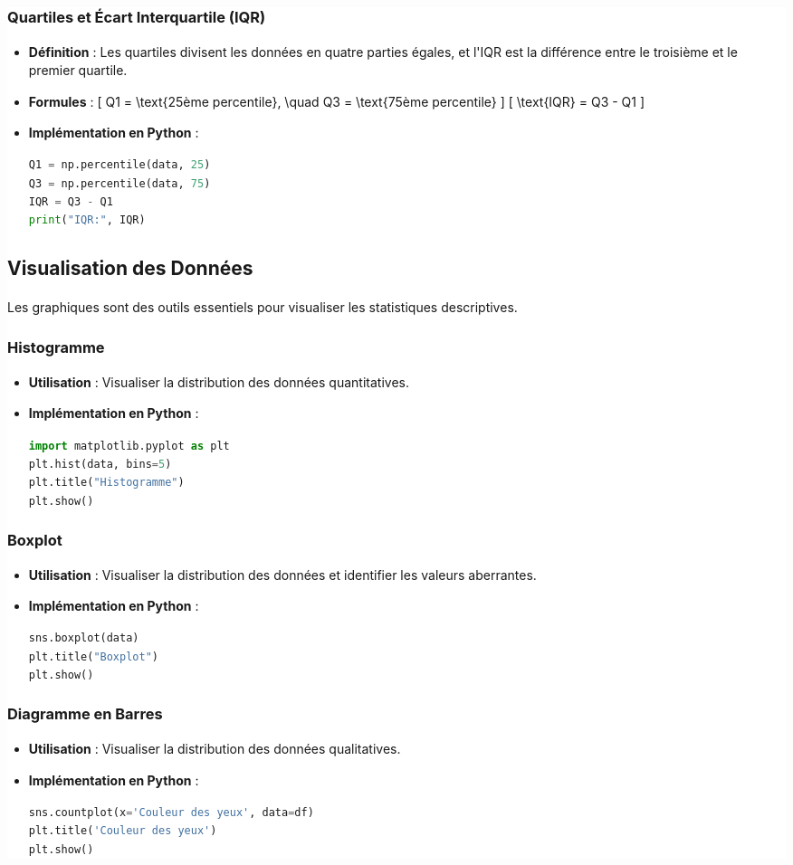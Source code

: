 ### Quartiles et Écart Interquartile (IQR)

* **Définition** : Les quartiles divisent les données en quatre parties égales, et l'IQR est la différence entre le troisième et le premier quartile.
* **Formules** : [ Q1 = \text{25ème percentile}, \quad Q3 = \text{75ème percentile} ] [ \text{IQR} = Q3 - Q1 ]
* **Implémentation en Python** :

  ```python
  Q1 = np.percentile(data, 25)
  Q3 = np.percentile(data, 75)
  IQR = Q3 - Q1
  print("IQR:", IQR)
  ```

## Visualisation des Données

Les graphiques sont des outils essentiels pour visualiser les statistiques descriptives.

### Histogramme

* **Utilisation** : Visualiser la distribution des données quantitatives.
* **Implémentation en Python** :

  ```python
  import matplotlib.pyplot as plt
  plt.hist(data, bins=5)
  plt.title("Histogramme")
  plt.show()
  ```

### Boxplot

* **Utilisation** : Visualiser la distribution des données et identifier les valeurs aberrantes.
* **Implémentation en Python** :

  ```python
  sns.boxplot(data)
  plt.title("Boxplot")
  plt.show()
  ```

### Diagramme en Barres

* **Utilisation** : Visualiser la distribution des données qualitatives.
* **Implémentation en Python** :

  ```python
  sns.countplot(x='Couleur des yeux', data=df)
  plt.title('Couleur des yeux')
  plt.show()
  ```
